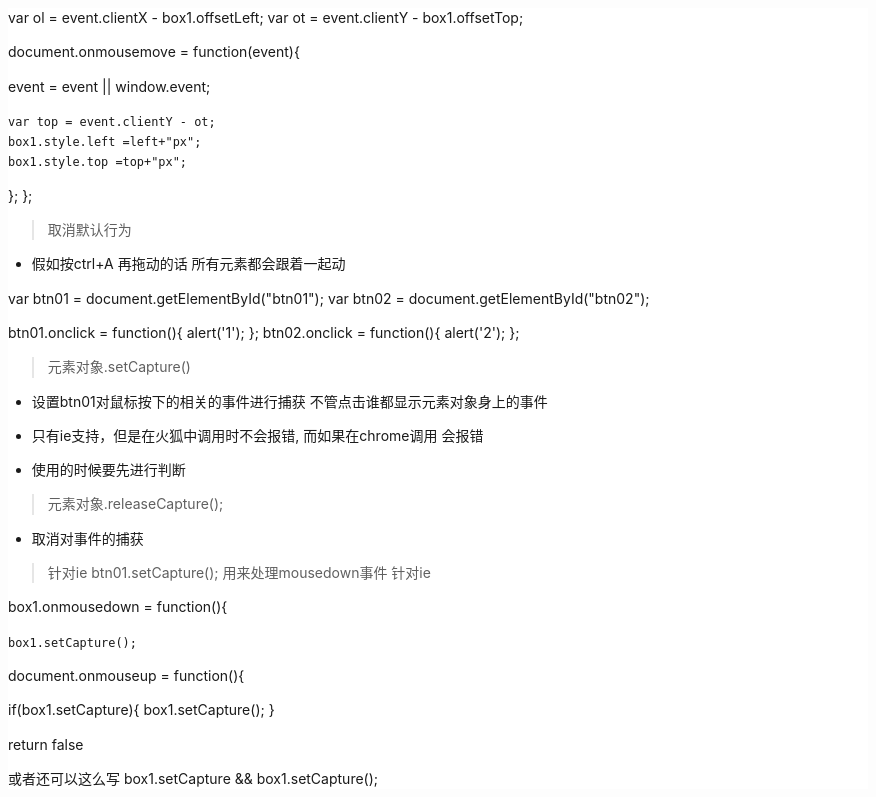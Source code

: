 var ol = event.clientX - box1.offsetLeft;
var ot = event.clientY - box1.offsetTop;


document.onmousemove = function(event){

event = event || window.event;

    var top = event.clientY - ot;
    box1.style.left =left+"px";
    box1.style.top =top+"px";
};
};

> 取消默认行为
- 假如按ctrl+A 再拖动的话 所有元素都会跟着一起动




var btn01 = document.getElementById("btn01");
var btn02 = document.getElementById("btn02");

btn01.onclick = function(){
    alert('1');
};
btn02.onclick = function(){
    alert('2');
};

> 元素对象.setCapture()
- 设置btn01对鼠标按下的相关的事件进行捕获 不管点击谁都显示元素对象身上的事件
- 只有ie支持，但是在火狐中调用时不会报错, 而如果在chrome调用 会报错

- 使用的时候要先进行判断


> 元素对象.releaseCapture();
- 取消对事件的捕获



> 针对ie
btn01.setCapture();  用来处理mousedown事件 针对ie


box1.onmousedown = function(){

    box1.setCapture();



document.onmouseup = function(){




if(box1.setCapture){
    box1.setCapture();
}

return false


或者还可以这么写
box1.setCapture && box1.setCapture();
